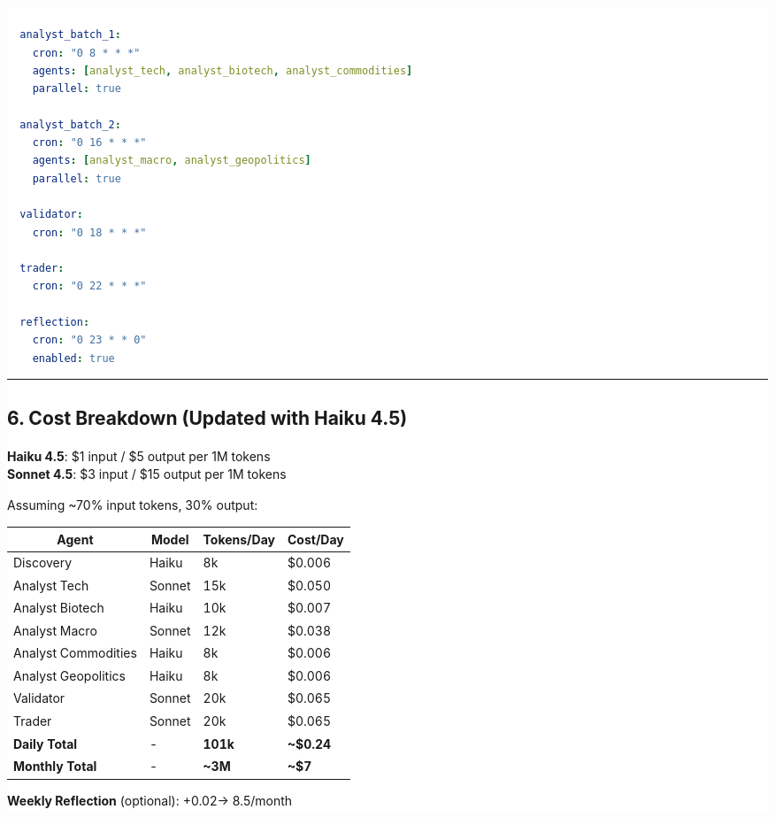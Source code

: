 ```yaml
    
  analyst_batch_1:
    cron: "0 8 * * *"
    agents: [analyst_tech, analyst_biotech, analyst_commodities]
    parallel: true
    
  analyst_batch_2:
    cron: "0 16 * * *"
    agents: [analyst_macro, analyst_geopolitics]
    parallel: true
    
  validator:
    cron: "0 18 * * *"
    
  trader:
    cron: "0 22 * * *"
    
  reflection:
    cron: "0 23 * * 0"
    enabled: true
```

---

## 6. Cost Breakdown (Updated with Haiku 4.5)

**Haiku 4.5**: $1 input / $5 output per 1M tokens  
**Sonnet 4.5**: $3 input / $15 output per 1M tokens

Assuming ~70% input tokens, 30% output:

| Agent | Model | Tokens/Day | Cost/Day |
|-------|-------|-----------|----------|
| Discovery | Haiku | 8k | $0.006 |
| Analyst Tech | Sonnet | 15k | $0.050 |
| Analyst Biotech | Haiku | 10k | $0.007 |
| Analyst Macro | Sonnet | 12k | $0.038 |
| Analyst Commodities | Haiku | 8k | $0.006 |
| Analyst Geopolitics | Haiku | 8k | $0.006 |
| Validator | Sonnet | 20k | $0.065 |
| Trader | Sonnet | 20k | $0.065 |
| **Daily Total** | - | **101k** | **~$0.24** |
| **Monthly Total** | - | **~3M** | **~$7** |

**Weekly Reflection** (optional): +$0.02 → ~$8.5/month
